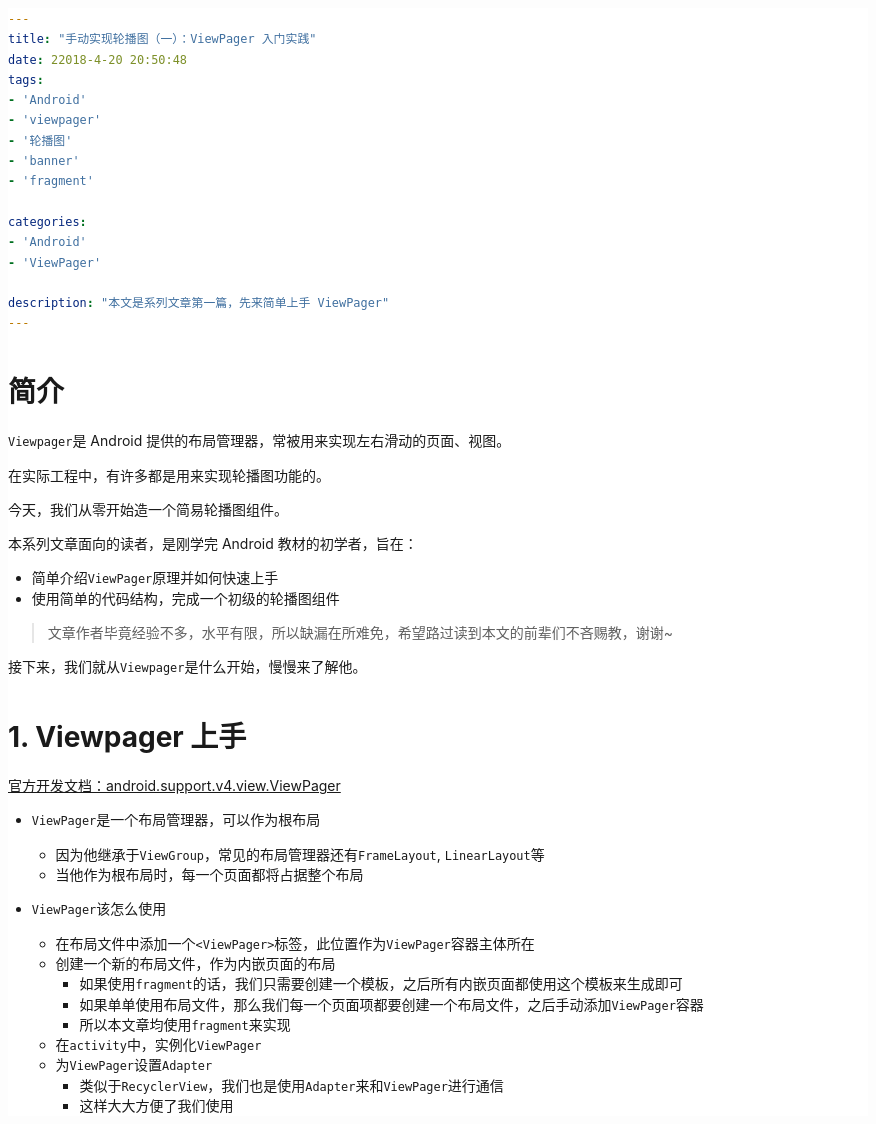 ```yaml
---
title: "手动实现轮播图（一）：ViewPager 入门实践"
date: 22018-4-20 20:50:48
tags:
- 'Android'
- 'viewpager'
- '轮播图'
- 'banner'
- 'fragment'

categories:
- 'Android'
- 'ViewPager'

description: "本文是系列文章第一篇，先来简单上手 ViewPager"
---
```


# 简介

`Viewpager`是 Android 提供的布局管理器，常被用来实现左右滑动的页面、视图。

在实际工程中，有许多都是用来实现轮播图功能的。

今天，我们从零开始造一个简易轮播图组件。

本系列文章面向的读者，是刚学完 Android 教材的初学者，旨在：

- 简单介绍`ViewPager`原理并如何快速上手
- 使用简单的代码结构，完成一个初级的轮播图组件

> 文章作者毕竟经验不多，水平有限，所以缺漏在所难免，希望路过读到本文的前辈们不吝赐教，谢谢~

接下来，我们就从`Viewpager`是什么开始，慢慢来了解他。



# 1. Viewpager 上手

[官方开发文档：android.support.v4.view.ViewPager](https://developer.android.com/reference/android/support/v4/view/ViewPager.html)



- `ViewPager`是一个布局管理器，可以作为根布局
  - 因为他继承于`ViewGroup`，常见的布局管理器还有`FrameLayout`, `LinearLayout`等
  - 当他作为根布局时，每一个页面都将占据整个布局



- `ViewPager`该怎么使用
  - 在布局文件中添加一个`<ViewPager>`标签，此位置作为`ViewPager`容器主体所在
  - 创建一个新的布局文件，作为内嵌页面的布局
    - 如果使用`fragment`的话，我们只需要创建一个模板，之后所有内嵌页面都使用这个模板来生成即可
    - 如果单单使用布局文件，那么我们每一个页面项都要创建一个布局文件，之后手动添加`ViewPager`容器
    - 所以本文章均使用`fragment`来实现
  - 在`activity`中，实例化`ViewPager`
  - 为`ViewPager`设置`Adapter`
    - 类似于`RecyclerView`，我们也是使用`Adapter`来和`ViewPager`进行通信
    - 这样大大方便了我们使用
